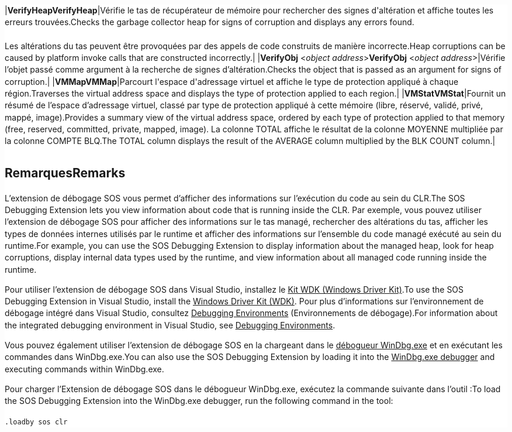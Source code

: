 |<span data-ttu-id="2d8d7-396">**VerifyHeap**</span><span class="sxs-lookup"><span data-stu-id="2d8d7-396">**VerifyHeap**</span></span>|<span data-ttu-id="2d8d7-397">Vérifie le tas de récupérateur de mémoire pour rechercher des signes d'altération et affiche toutes les erreurs trouvées.</span><span class="sxs-lookup"><span data-stu-id="2d8d7-397">Checks the garbage collector heap for signs of corruption and displays any errors found.</span></span><br /><br /> <span data-ttu-id="2d8d7-398">Les altérations du tas peuvent être provoquées par des appels de code construits de manière incorrecte.</span><span class="sxs-lookup"><span data-stu-id="2d8d7-398">Heap corruptions can be caused by platform invoke calls that are constructed incorrectly.</span></span>|
|<span data-ttu-id="2d8d7-399">**VerifyObj** \<*object address*></span><span class="sxs-lookup"><span data-stu-id="2d8d7-399">**VerifyObj** \<*object address*></span></span>|<span data-ttu-id="2d8d7-400">Vérifie l’objet passé comme argument à la recherche de signes d’altération.</span><span class="sxs-lookup"><span data-stu-id="2d8d7-400">Checks the object that is passed as an argument for signs of corruption.</span></span>|
|<span data-ttu-id="2d8d7-401">**VMMap**</span><span class="sxs-lookup"><span data-stu-id="2d8d7-401">**VMMap**</span></span>|<span data-ttu-id="2d8d7-402">Parcourt l'espace d'adressage virtuel et affiche le type de protection appliqué à chaque région.</span><span class="sxs-lookup"><span data-stu-id="2d8d7-402">Traverses the virtual address space and displays the type of protection applied to each region.</span></span>|
|<span data-ttu-id="2d8d7-403">**VMStat**</span><span class="sxs-lookup"><span data-stu-id="2d8d7-403">**VMStat**</span></span>|<span data-ttu-id="2d8d7-404">Fournit un résumé de l’espace d’adressage virtuel, classé par type de protection appliqué à cette mémoire (libre, réservé, validé, privé, mappé, image).</span><span class="sxs-lookup"><span data-stu-id="2d8d7-404">Provides a summary view of the virtual address space, ordered by each type of protection applied to that memory (free, reserved, committed, private, mapped, image).</span></span> <span data-ttu-id="2d8d7-405">La colonne TOTAL affiche le résultat de la colonne MOYENNE multipliée par la colonne COMPTE BLQ.</span><span class="sxs-lookup"><span data-stu-id="2d8d7-405">The TOTAL column displays the result of the AVERAGE column multiplied by the BLK COUNT column.</span></span>|

## <a name="remarks"></a><span data-ttu-id="2d8d7-406">Remarques</span><span class="sxs-lookup"><span data-stu-id="2d8d7-406">Remarks</span></span>

<span data-ttu-id="2d8d7-407">L’extension de débogage SOS vous permet d’afficher des informations sur l’exécution du code au sein du CLR.</span><span class="sxs-lookup"><span data-stu-id="2d8d7-407">The SOS Debugging Extension lets you view information about code that is running inside the CLR.</span></span> <span data-ttu-id="2d8d7-408">Par exemple, vous pouvez utiliser l’extension de débogage SOS pour afficher des informations sur le tas managé, rechercher des altérations du tas, afficher les types de données internes utilisés par le runtime et afficher des informations sur l’ensemble du code managé exécuté au sein du runtime.</span><span class="sxs-lookup"><span data-stu-id="2d8d7-408">For example, you can use the SOS Debugging Extension to display information about the managed heap, look for heap corruptions, display internal data types used by the runtime, and view information about all managed code running inside the runtime.</span></span>

<span data-ttu-id="2d8d7-409">Pour utiliser l’extension de débogage SOS dans Visual Studio, installez le [Kit WDK (Windows Driver Kit)](/windows-hardware/drivers/download-the-wdk).</span><span class="sxs-lookup"><span data-stu-id="2d8d7-409">To use the SOS Debugging Extension in Visual Studio, install the [Windows Driver Kit (WDK)](/windows-hardware/drivers/download-the-wdk).</span></span> <span data-ttu-id="2d8d7-410">Pour plus d’informations sur l’environnement de débogage intégré dans Visual Studio, consultez [Debugging Environments](/windows-hardware/drivers/debugger/debuggers-in-the-debugging-tools-for-windows-package) (Environnements de débogage).</span><span class="sxs-lookup"><span data-stu-id="2d8d7-410">For information about the integrated debugging environment in Visual Studio, see [Debugging Environments](/windows-hardware/drivers/debugger/debuggers-in-the-debugging-tools-for-windows-package).</span></span>

<span data-ttu-id="2d8d7-411">Vous pouvez également utiliser l’extension de débogage SOS en la chargeant dans le [débogueur WinDbg.exe](/windows-hardware/drivers/debugger/debugger-download-tools) et en exécutant les commandes dans WinDbg.exe.</span><span class="sxs-lookup"><span data-stu-id="2d8d7-411">You can also use the SOS Debugging Extension by loading it into the [WinDbg.exe debugger](/windows-hardware/drivers/debugger/debugger-download-tools) and executing commands within WinDbg.exe.</span></span>

<span data-ttu-id="2d8d7-412">Pour charger l’Extension de débogage SOS dans le débogueur WinDbg.exe, exécutez la commande suivante dans l’outil :</span><span class="sxs-lookup"><span data-stu-id="2d8d7-412">To load the SOS Debugging Extension into the WinDbg.exe debugger, run the following command in the tool:</span></span>

```
.loadby sos clr
```
